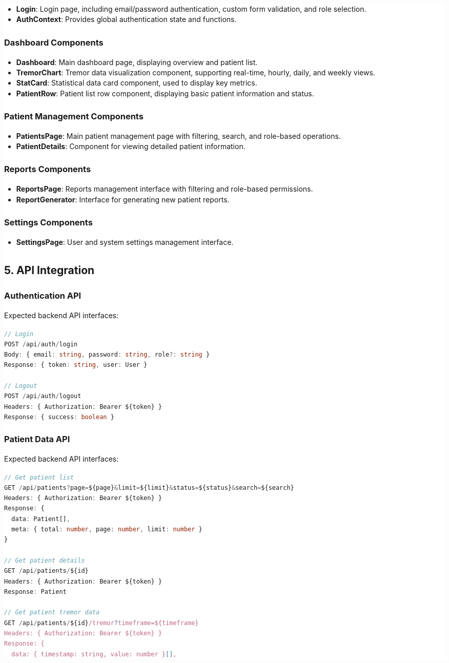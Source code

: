 - **Login**: Login page, including email/password authentication, custom form validation, and role selection.
- **AuthContext**: Provides global authentication state and functions.

### Dashboard Components

- **Dashboard**: Main dashboard page, displaying overview and patient list.
- **TremorChart**: Tremor data visualization component, supporting real-time, hourly, daily, and weekly views.
- **StatCard**: Statistical data card component, used to display key metrics.
- **PatientRow**: Patient list row component, displaying basic patient information and status.

### Patient Management Components
- **PatientsPage**: Main patient management page with filtering, search, and role-based operations.
- **PatientDetails**: Component for viewing detailed patient information.

### Reports Components
- **ReportsPage**: Reports management interface with filtering and role-based permissions.
- **ReportGenerator**: Interface for generating new patient reports.

### Settings Components
- **SettingsPage**: User and system settings management interface.

## 5. API Integration

### Authentication API

Expected backend API interfaces:

```typescript
// Login
POST /api/auth/login
Body: { email: string, password: string, role?: string }
Response: { token: string, user: User }

// Logout
POST /api/auth/logout
Headers: { Authorization: Bearer ${token} }
Response: { success: boolean }
```

### Patient Data API

Expected backend API interfaces:

```typescript
// Get patient list
GET /api/patients?page=${page}&limit=${limit}&status=${status}&search=${search}
Headers: { Authorization: Bearer ${token} }
Response: { 
  data: Patient[],
  meta: { total: number, page: number, limit: number }
}

// Get patient details
GET /api/patients/${id}
Headers: { Authorization: Bearer ${token} }
Response: Patient

// Get patient tremor data
GET /api/patients/${id}/tremor?timeframe=${timeframe}
Headers: { Authorization: Bearer ${token} }
Response: { 
  data: { timestamp: string, value: number }[],
```